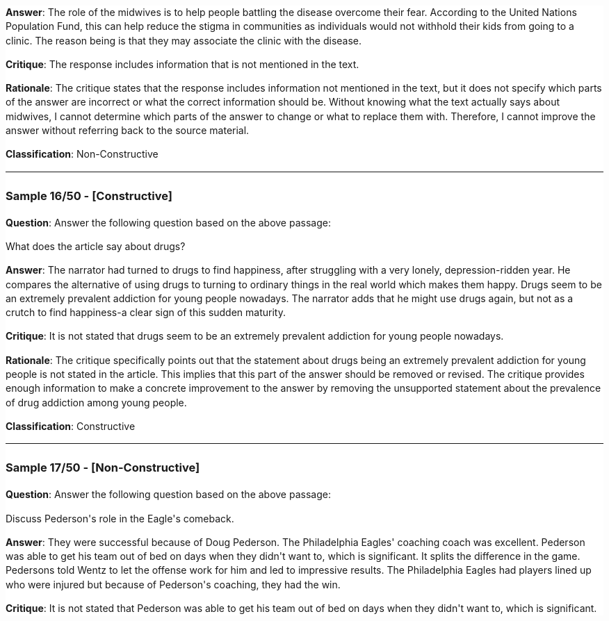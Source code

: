 **Answer**: The role of the midwives is to help people battling the disease overcome their fear. According to the United Nations Population Fund, this can help reduce the stigma in communities as individuals would not withhold their kids from going to a clinic. The reason being is that they may associate the clinic with the disease.

**Critique**: The response includes information that is not mentioned in the text.

**Rationale**: The critique states that the response includes information not mentioned in the text, but it does not specify which parts of the answer are incorrect or what the correct information should be. Without knowing what the text actually says about midwives, I cannot determine which parts of the answer to change or what to replace them with. Therefore, I cannot improve the answer without referring back to the source material.

**Classification**: Non-Constructive

---

### Sample 16/50 - [Constructive]

**Question**: Answer the following question based on the above passage:

What does the article say about drugs?

**Answer**: The narrator had turned to drugs to find happiness, after struggling with a very lonely, depression-ridden year. He compares the alternative of using drugs to turning to ordinary things in the real world which makes them happy. Drugs seem to be an extremely prevalent addiction for young people nowadays. The narrator adds that he might use drugs again, but not as a crutch to find happiness-a clear sign of this sudden maturity.

**Critique**: It is not stated that drugs seem to be an extremely prevalent addiction for young people nowadays. 

**Rationale**: The critique specifically points out that the statement about drugs being an extremely prevalent addiction for young people is not stated in the article. This implies that this part of the answer should be removed or revised. The critique provides enough information to make a concrete improvement to the answer by removing the unsupported statement about the prevalence of drug addiction among young people.

**Classification**: Constructive

---

### Sample 17/50 - [Non-Constructive]

**Question**: Answer the following question based on the above passage:

Discuss Pederson's role in the Eagle's comeback.

**Answer**: They were successful because of Doug Pederson. The Philadelphia Eagles' coaching coach was excellent. Pederson was able to get his team out of bed on days when they didn't want to, which is significant. It splits the difference in the game. Pedersons told Wentz to let the offense work for him and led to impressive results. The Philadelphia Eagles had players lined up who were injured but because of Pederson's coaching, they had the win.

**Critique**: It is not stated that Pederson was able to get his team out of bed on days when they didn't want to, which is significant.
